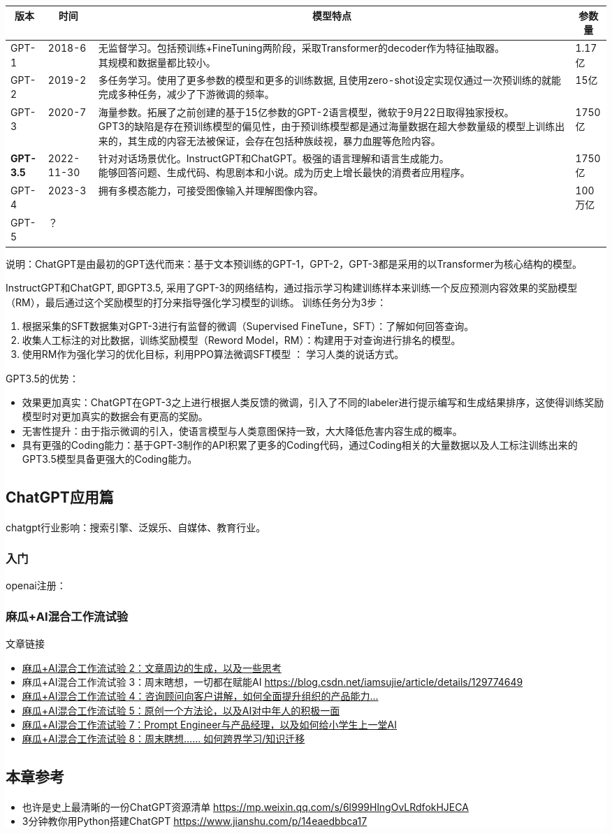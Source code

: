 | 版本          | 时间         | 模型特点                                                                                                                                   | 参数量   |
| ----------- | ---------- | -------------------------------------------------------------------------------------------------------------------------------------- | ----- |
| GPT-1       | 2018-6     | 无监督学习。包括预训练+FineTuning两阶段，采取Transformer的decoder作为特征抽取器。<br>其规模和数据量都比较小。                                                                | 1.17亿 |
| GPT-2       | 2019-2     | 多任务学习。使用了更多参数的模型和更多的训练数据, 且使用zero-shot设定实现仅通过一次预训练的就能完成多种任务，减少了下游微调的频率。                                                                | 15亿   |
| GPT-3       | 2020-7     | 海量参数。拓展了之前创建的基于15亿参数的GPT-2语言模型，微软于9月22日取得独家授权。<br>GPT3的缺陷是存在预训练模型的偏见性，由于预训练模型都是通过海量数据在超大参数量级的模型上训练出来的，其生成的内容无法被保证，会存在包括种族歧视，暴力血腥等危险内容。 | 1750亿 |
| **GPT-3.5** | 2022-11-30 | 针对对话场景优化。InstructGPT和ChatGPT。极强的语言理解和语言生成能力。<br>能够回答问题、生成代码、构思剧本和小说。成为历史上增长最快的消费者应用程序。                                                 | 1750亿 |
| GPT-4       | 2023-3     | 拥有多模态能力，可接受图像输入并理解图像内容。                                                                                                                | 100万亿 |
| GPT-5       | ？          |                                                                                                                                        |       |

说明：ChatGPT是由最初的GPT迭代而来：基于文本预训练的GPT-1，GPT-2，GPT-3都是采用的以Transformer为核心结构的模型。

InstructGPT和ChatGPT, 即GPT3.5, 采用了GPT-3的网络结构，通过指示学习构建训练样本来训练一个反应预测内容效果的奖励模型（RM），最后通过这个奖励模型的打分来指导强化学习模型的训练。
训练任务分为3步：

1. 根据采集的SFT数据集对GPT-3进行有监督的微调（Supervised FineTune，SFT）：了解如何回答查询。
2. 收集人工标注的对比数据，训练奖励模型（Reword Model，RM）：构建用于对查询进行排名的模型。
3. 使用RM作为强化学习的优化目标，利用PPO算法微调SFT模型 ： 学习人类的说话方式。

GPT3.5的优势：

* 效果更加真实：ChatGPT在GPT-3之上进行根据人类反馈的微调，引入了不同的labeler进行提示编写和生成结果排序，这使得训练奖励模型时对更加真实的数据会有更高的奖励。
* 无害性提升：由于指示微调的引入，使语言模型与人类意图保持一致，大大降低危害内容生成的概率。
* 具有更强的Coding能力：基于GPT-3制作的API积累了更多的Coding代码，通过Coding相关的大量数据以及人工标注训练出来的GPT3.5模型具备更强大的Coding能力。

## ChatGPT应用篇

chatgpt行业影响：搜索引擎、泛娱乐、自媒体、教育行业。

### 入门

openai注册：

### 麻瓜+AI混合工作流试验

文章链接

* [麻瓜+AI混合工作流试验 2：文章周边的生成，以及一些思考](https://blog.csdn.net/iamsujie/article/details/129761010)
* 麻瓜+AI混合工作流试验 3：周末瞎想，一切都在赋能AI  https://blog.csdn.net/iamsujie/article/details/129774649
* [麻瓜+AI混合工作流试验 4：咨询顾问向客户讲解，如何全面提升组织的产品能力...](https://blog.csdn.net/iamsujie/article/details/129828262)
* [麻瓜+AI混合工作流试验 5：原创一个方法论，以及AI对中年人的积极一面](https://blog.csdn.net/iamsujie/article/details/129869903)
* [麻瓜+AI混合工作流试验 7：Prompt Engineer与产品经理，以及如何给小学生上一堂AI](https://blog.csdn.net/iamsujie/article/details/130002475)
* [麻瓜+AI混合工作流试验 8：周末瞎想…… 如何跨界学习/知识迁移](https://blog.csdn.net/iamsujie/article/details/130050849)

## 本章参考

* 也许是史上最清晰的一份ChatGPT资源清单  https://mp.weixin.qq.com/s/6l999HlngOvLRdfokHJECA
* 3分钟教你用Python搭建ChatGPT  https://www.jianshu.com/p/14eaedbbca17
